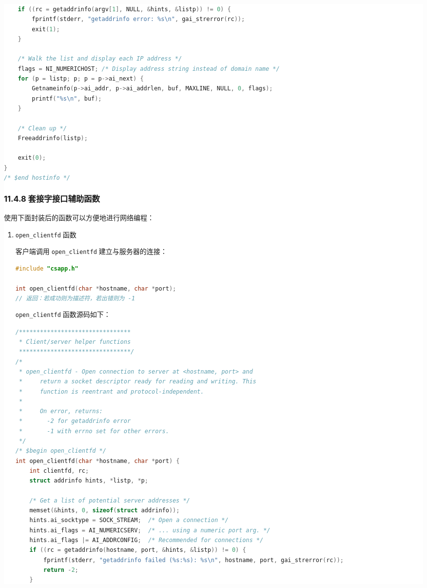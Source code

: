 ```c
    if ((rc = getaddrinfo(argv[1], NULL, &hints, &listp)) != 0) {
        fprintf(stderr, "getaddrinfo error: %s\n", gai_strerror(rc));
        exit(1);
    }

    /* Walk the list and display each IP address */
    flags = NI_NUMERICHOST; /* Display address string instead of domain name */
    for (p = listp; p; p = p->ai_next) {
        Getnameinfo(p->ai_addr, p->ai_addrlen, buf, MAXLINE, NULL, 0, flags);
        printf("%s\n", buf);
    }

    /* Clean up */
    Freeaddrinfo(listp);

    exit(0);
}
/* $end hostinfo */
```



### 11.4.8 套接字接口辅助函数

使用下面封装后的函数可以方便地进行网络编程：

1. `open_clientfd` 函数

   客户端调用 `open_clientfd` 建立与服务器的连接：

   ```c
   #include "csapp.h"
   
   int open_clientfd(char *hostname, char *port);
   // 返回：若成功则为描述符，若出错则为 -1
   ```

   `open_clientfd` 函数源码如下：

   ```c
   /********************************
    * Client/server helper functions
    ********************************/
   /*
    * open_clientfd - Open connection to server at <hostname, port> and
    *     return a socket descriptor ready for reading and writing. This
    *     function is reentrant and protocol-independent.
    *
    *     On error, returns:
    *       -2 for getaddrinfo error
    *       -1 with errno set for other errors.
    */
   /* $begin open_clientfd */
   int open_clientfd(char *hostname, char *port) {
       int clientfd, rc;
       struct addrinfo hints, *listp, *p;
   
       /* Get a list of potential server addresses */
       memset(&hints, 0, sizeof(struct addrinfo));
       hints.ai_socktype = SOCK_STREAM;  /* Open a connection */
       hints.ai_flags = AI_NUMERICSERV;  /* ... using a numeric port arg. */
       hints.ai_flags |= AI_ADDRCONFIG;  /* Recommended for connections */
       if ((rc = getaddrinfo(hostname, port, &hints, &listp)) != 0) {
           fprintf(stderr, "getaddrinfo failed (%s:%s): %s\n", hostname, port, gai_strerror(rc));
           return -2;
       }
   
   ```